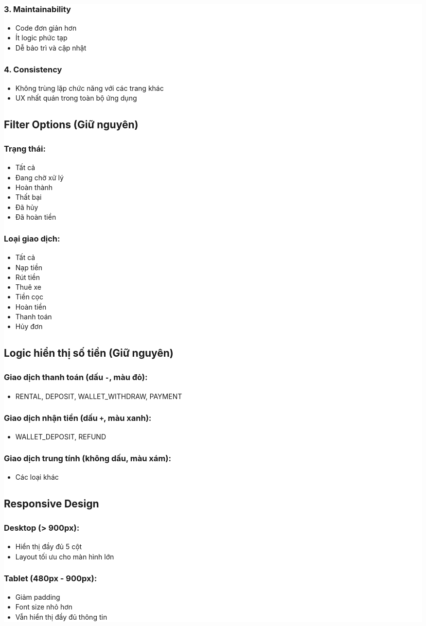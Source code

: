 ### 3. **Maintainability**
- Code đơn giản hơn
- Ít logic phức tạp
- Dễ bảo trì và cập nhật

### 4. **Consistency**
- Không trùng lặp chức năng với các trang khác
- UX nhất quán trong toàn bộ ứng dụng

## Filter Options (Giữ nguyên)

### **Trạng thái:**
- Tất cả
- Đang chờ xử lý
- Hoàn thành
- Thất bại
- Đã hủy
- Đã hoàn tiền

### **Loại giao dịch:**
- Tất cả
- Nạp tiền
- Rút tiền
- Thuê xe
- Tiền cọc
- Hoàn tiền
- Thanh toán
- Hủy đơn

## Logic hiển thị số tiền (Giữ nguyên)

### **Giao dịch thanh toán (dấu `-`, màu đỏ):**
- RENTAL, DEPOSIT, WALLET_WITHDRAW, PAYMENT

### **Giao dịch nhận tiền (dấu `+`, màu xanh):**
- WALLET_DEPOSIT, REFUND

### **Giao dịch trung tính (không dấu, màu xám):**
- Các loại khác

## Responsive Design

### **Desktop (> 900px):**
- Hiển thị đầy đủ 5 cột
- Layout tối ưu cho màn hình lớn

### **Tablet (480px - 900px):**
- Giảm padding
- Font size nhỏ hơn
- Vẫn hiển thị đầy đủ thông tin
